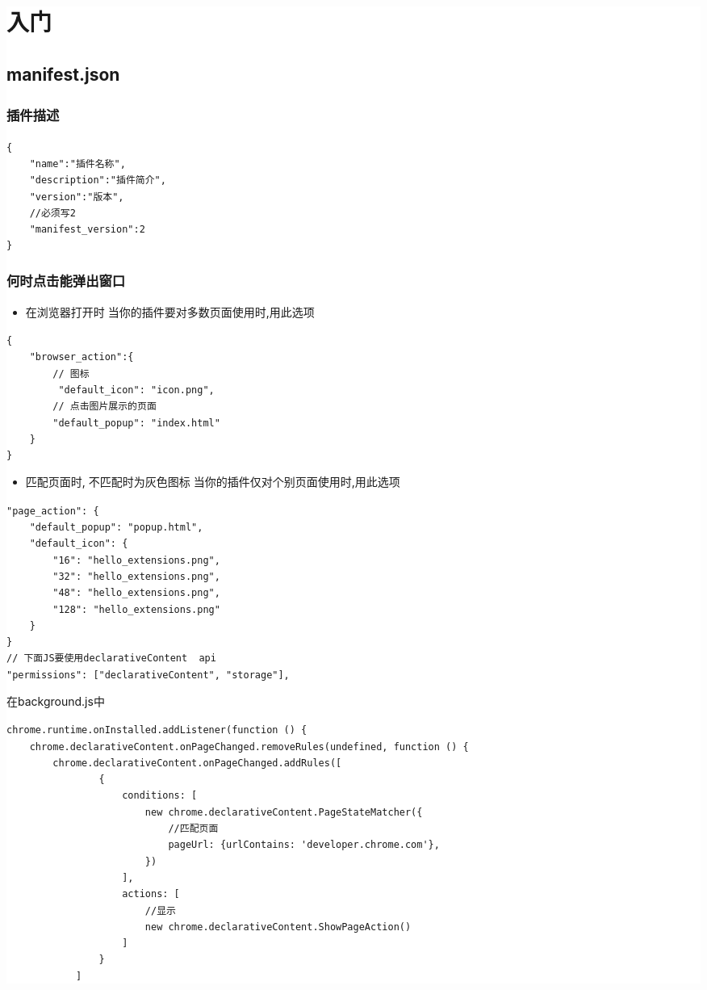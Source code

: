 # 入门

## manifest.json

### 插件描述
```
{
    "name":"插件名称",
    "description":"插件简介",
    "version":"版本",
    //必须写2
    "manifest_version":2 
}
```

### 何时点击能弹出窗口

* 在浏览器打开时
当你的插件要对多数页面使用时,用此选项
```
{ 
    "browser_action":{
        // 图标
         "default_icon": "icon.png",
        // 点击图片展示的页面
        "default_popup": "index.html"
    }
}
```

* 匹配页面时, 不匹配时为灰色图标
当你的插件仅对个别页面使用时,用此选项
```
"page_action": {
    "default_popup": "popup.html",
    "default_icon": {
        "16": "hello_extensions.png",
        "32": "hello_extensions.png",
        "48": "hello_extensions.png",
        "128": "hello_extensions.png"
    }
}
// 下面JS要使用declarativeContent  api
"permissions": ["declarativeContent", "storage"],
```

在background.js中
```
chrome.runtime.onInstalled.addListener(function () {
    chrome.declarativeContent.onPageChanged.removeRules(undefined, function () {
        chrome.declarativeContent.onPageChanged.addRules([
                {
                    conditions: [
                        new chrome.declarativeContent.PageStateMatcher({
                            //匹配页面
                            pageUrl: {urlContains: 'developer.chrome.com'},
                        })
                    ],
                    actions: [
                        //显示
                        new chrome.declarativeContent.ShowPageAction()
                    ]
                }
            ]
```